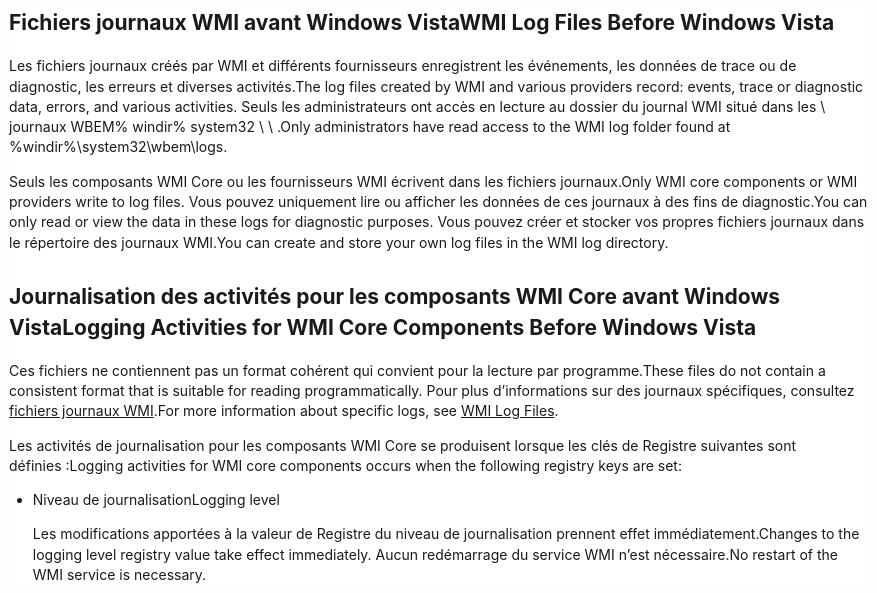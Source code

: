 ## <a name="wmi-log-files-before-windows-vista"></a><span data-ttu-id="bbab7-112">Fichiers journaux WMI avant Windows Vista</span><span class="sxs-lookup"><span data-stu-id="bbab7-112">WMI Log Files Before Windows Vista</span></span>

<span data-ttu-id="bbab7-113">Les fichiers journaux créés par WMI et différents fournisseurs enregistrent les événements, les données de trace ou de diagnostic, les erreurs et diverses activités.</span><span class="sxs-lookup"><span data-stu-id="bbab7-113">The log files created by WMI and various providers record: events, trace or diagnostic data, errors, and various activities.</span></span> <span data-ttu-id="bbab7-114">Seuls les administrateurs ont accès en lecture au dossier du journal WMI situé dans les \\ journaux WBEM% windir% system32 \\ \\ .</span><span class="sxs-lookup"><span data-stu-id="bbab7-114">Only administrators have read access to the WMI log folder found at %windir%\\system32\\wbem\\logs.</span></span>

<span data-ttu-id="bbab7-115">Seuls les composants WMI Core ou les fournisseurs WMI écrivent dans les fichiers journaux.</span><span class="sxs-lookup"><span data-stu-id="bbab7-115">Only WMI core components or WMI providers write to log files.</span></span> <span data-ttu-id="bbab7-116">Vous pouvez uniquement lire ou afficher les données de ces journaux à des fins de diagnostic.</span><span class="sxs-lookup"><span data-stu-id="bbab7-116">You can only read or view the data in these logs for diagnostic purposes.</span></span> <span data-ttu-id="bbab7-117">Vous pouvez créer et stocker vos propres fichiers journaux dans le répertoire des journaux WMI.</span><span class="sxs-lookup"><span data-stu-id="bbab7-117">You can create and store your own log files in the WMI log directory.</span></span>

## <a name="logging-activities-for-wmi-core-components-before-windows-vista"></a><span data-ttu-id="bbab7-118">Journalisation des activités pour les composants WMI Core avant Windows Vista</span><span class="sxs-lookup"><span data-stu-id="bbab7-118">Logging Activities for WMI Core Components Before Windows Vista</span></span>

<span data-ttu-id="bbab7-119">Ces fichiers ne contiennent pas un format cohérent qui convient pour la lecture par programme.</span><span class="sxs-lookup"><span data-stu-id="bbab7-119">These files do not contain a consistent format that is suitable for reading programmatically.</span></span> <span data-ttu-id="bbab7-120">Pour plus d’informations sur des journaux spécifiques, consultez [fichiers journaux WMI](wmi-log-files.md).</span><span class="sxs-lookup"><span data-stu-id="bbab7-120">For more information about specific logs, see [WMI Log Files](wmi-log-files.md).</span></span>

<span data-ttu-id="bbab7-121">Les activités de journalisation pour les composants WMI Core se produisent lorsque les clés de Registre suivantes sont définies :</span><span class="sxs-lookup"><span data-stu-id="bbab7-121">Logging activities for WMI core components occurs when the following registry keys are set:</span></span>

-   <span data-ttu-id="bbab7-122">Niveau de journalisation</span><span class="sxs-lookup"><span data-stu-id="bbab7-122">Logging level</span></span>

    <span data-ttu-id="bbab7-123">Les modifications apportées à la valeur de Registre du niveau de journalisation prennent effet immédiatement.</span><span class="sxs-lookup"><span data-stu-id="bbab7-123">Changes to the logging level registry value take effect immediately.</span></span> <span data-ttu-id="bbab7-124">Aucun redémarrage du service WMI n’est nécessaire.</span><span class="sxs-lookup"><span data-stu-id="bbab7-124">No restart of the WMI service is necessary.</span></span>
